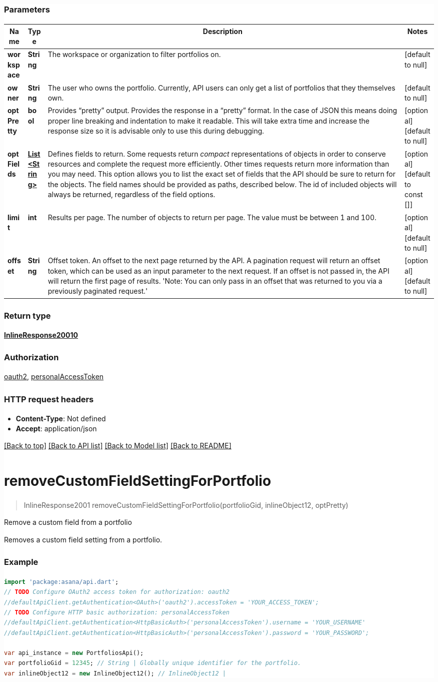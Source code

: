 ### Parameters

Name | Type | Description  | Notes
------------- | ------------- | ------------- | -------------
 **workspace** | **String**| The workspace or organization to filter portfolios on. | [default to null]
 **owner** | **String**| The user who owns the portfolio. Currently, API users can only get a list of portfolios that they themselves own. | [default to null]
 **optPretty** | **bool**| Provides “pretty” output. Provides the response in a “pretty” format. In the case of JSON this means doing proper line breaking and indentation to make it readable. This will take extra time and increase the response size so it is advisable only to use this during debugging. | [optional] [default to null]
 **optFields** | [**List&lt;String&gt;**](String.md)| Defines fields to return. Some requests return *compact* representations of objects in order to conserve resources and complete the request more efficiently. Other times requests return more information than you may need. This option allows you to list the exact set of fields that the API should be sure to return for the objects. The field names should be provided as paths, described below. The id of included objects will always be returned, regardless of the field options. | [optional] [default to const []]
 **limit** | **int**| Results per page. The number of objects to return per page. The value must be between 1 and 100. | [optional] [default to null]
 **offset** | **String**| Offset token. An offset to the next page returned by the API. A pagination request will return an offset token, which can be used as an input parameter to the next request. If an offset is not passed in, the API will return the first page of results. &#39;Note: You can only pass in an offset that was returned to you via a previously paginated request.&#39; | [optional] [default to null]

### Return type

[**InlineResponse20010**](InlineResponse20010.md)

### Authorization

[oauth2](../README.md#oauth2), [personalAccessToken](../README.md#personalAccessToken)

### HTTP request headers

 - **Content-Type**: Not defined
 - **Accept**: application/json

[[Back to top]](#) [[Back to API list]](../README.md#documentation-for-api-endpoints) [[Back to Model list]](../README.md#documentation-for-models) [[Back to README]](../README.md)

# **removeCustomFieldSettingForPortfolio**
> InlineResponse2001 removeCustomFieldSettingForPortfolio(portfolioGid, inlineObject12, optPretty)

Remove a custom field from a portfolio

Removes a custom field setting from a portfolio.

### Example 
```dart
import 'package:asana/api.dart';
// TODO Configure OAuth2 access token for authorization: oauth2
//defaultApiClient.getAuthentication<OAuth>('oauth2').accessToken = 'YOUR_ACCESS_TOKEN';
// TODO Configure HTTP basic authorization: personalAccessToken
//defaultApiClient.getAuthentication<HttpBasicAuth>('personalAccessToken').username = 'YOUR_USERNAME'
//defaultApiClient.getAuthentication<HttpBasicAuth>('personalAccessToken').password = 'YOUR_PASSWORD';

var api_instance = new PortfoliosApi();
var portfolioGid = 12345; // String | Globally unique identifier for the portfolio.
var inlineObject12 = new InlineObject12(); // InlineObject12 | 
```
